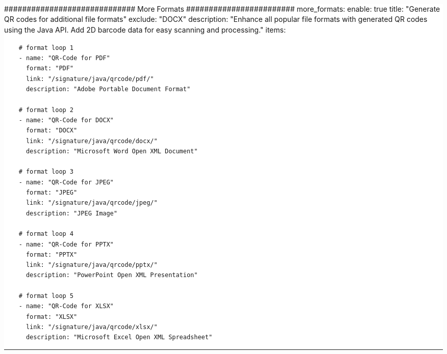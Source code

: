 ############################# More Formats ########################
more_formats:
    enable: true
    title: "Generate QR codes for additional file formats"
    exclude: "DOCX"
    description: "Enhance all popular file formats with generated QR codes using the Java API. Add 2D barcode data for easy scanning and processing."
    items: 
          
        # format loop 1
        - name: "QR-Code for PDF"
          format: "PDF"
          link: "/signature/java/qrcode/pdf/"
          description: "Adobe Portable Document Format"
          
        # format loop 2
        - name: "QR-Code for DOCX"
          format: "DOCX"
          link: "/signature/java/qrcode/docx/"
          description: "Microsoft Word Open XML Document"
          
        # format loop 3
        - name: "QR-Code for JPEG"
          format: "JPEG"
          link: "/signature/java/qrcode/jpeg/"
          description: "JPEG Image"
          
        # format loop 4
        - name: "QR-Code for PPTX"
          format: "PPTX"
          link: "/signature/java/qrcode/pptx/"
          description: "PowerPoint Open XML Presentation"
          
        # format loop 5
        - name: "QR-Code for XLSX"
          format: "XLSX"
          link: "/signature/java/qrcode/xlsx/"
          description: "Microsoft Excel Open XML Spreadsheet"


          

---